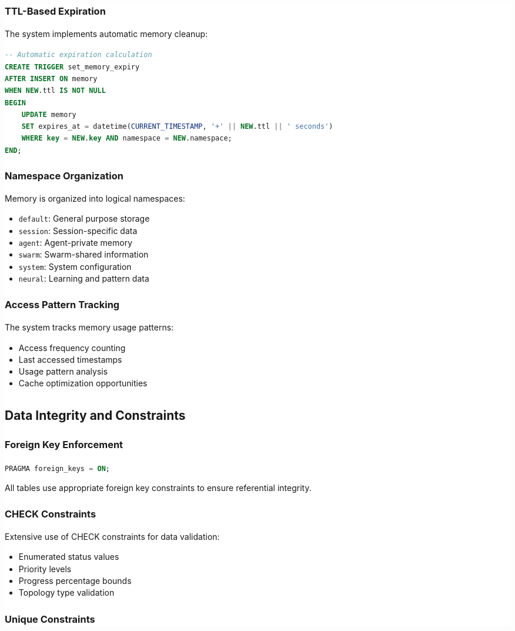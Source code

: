 ### TTL-Based Expiration

The system implements automatic memory cleanup:

```sql
-- Automatic expiration calculation
CREATE TRIGGER set_memory_expiry
AFTER INSERT ON memory
WHEN NEW.ttl IS NOT NULL
BEGIN
    UPDATE memory 
    SET expires_at = datetime(CURRENT_TIMESTAMP, '+' || NEW.ttl || ' seconds')
    WHERE key = NEW.key AND namespace = NEW.namespace;
END;
```

### Namespace Organization

Memory is organized into logical namespaces:
- `default`: General purpose storage
- `session`: Session-specific data
- `agent`: Agent-private memory
- `swarm`: Swarm-shared information
- `system`: System configuration
- `neural`: Learning and pattern data

### Access Pattern Tracking

The system tracks memory usage patterns:
- Access frequency counting
- Last accessed timestamps
- Usage pattern analysis
- Cache optimization opportunities

## Data Integrity and Constraints

### Foreign Key Enforcement

```sql
PRAGMA foreign_keys = ON;
```

All tables use appropriate foreign key constraints to ensure referential integrity.

### CHECK Constraints

Extensive use of CHECK constraints for data validation:
- Enumerated status values
- Priority levels
- Progress percentage bounds
- Topology type validation

### Unique Constraints
